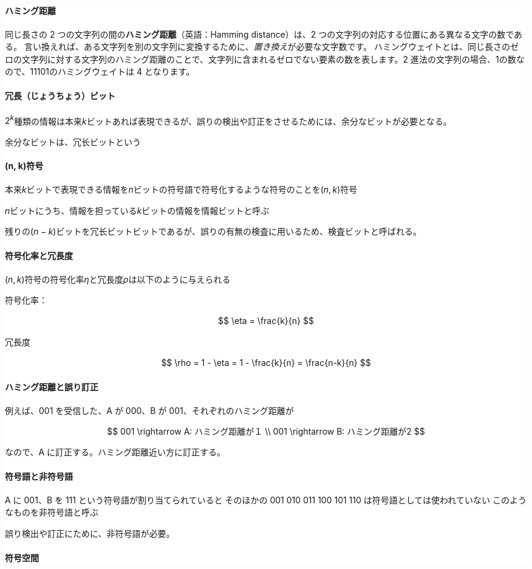 #### ハミング距離

同じ長さの 2 つの文字列の間の**ハミング距離**（英語：Hamming distance）は、2 つの文字列の対応する位置にある異なる文字の数である。 言い換えれば、ある文字列を別の文字列に変換するために、*置き換え*が必要な文字数です。
ハミングウェイトとは、同じ長さのゼロの文字列に対する文字列のハミング距離のことで、文字列に含まれるゼロでない要素の数を表します。2 進法の文字列の場合、$1$の数なので、$11101$のハミングウェイトは 4 となります。

#### 冗長（じょうちょう）ビット

$2^k$種類の情報は本来$k$ビットあれば表現できるが、誤りの検出や訂正をさせるためには、余分なビットが必要となる。

余分なビットは、冗长ビットという

#### (n, k)符号

本来$k$ビットで表現できる情報を$n$ビットの符号語で符号化するような符号のことを$(n, k)$符号

$n$ビットにうち、情報を担っている$k$ビットの情報を情報ビットと呼ぶ

残りの$(n-k)$ビットを冗长ビットビットであるが、誤りの有無の検査に用いるため、検査ビットと呼ばれる。

#### 符号化率と冗長度

$(n, k)$符号の符号化率$\eta$と冗長度$\rho$は以下のように与えられる

符号化率：

$$
\eta = \frac{k}{n}
$$

冗長度

$$
\rho = 1 - \eta = 1 - \frac{k}{n} = \frac{n-k}{n}
$$

#### ハミング距離と誤り訂正

例えば、001 を受信した、A が 000、B が 001、それぞれのハミング距離が

$$
001 \rightarrow A: ハミング距離が１ \\
001 \rightarrow B: ハミング距離が2
$$

なので、A に訂正する。ハミング距離近い方に訂正する。

#### 符号語と非符号語

A に 001、B を 111 という符号語が割り当てられていると
そのほかの
001 010 011 100 101 110
は符号語としては使われていない
このようなものを非符号語と呼ぶ

誤り検出や訂正にために、非符号語が必要。

#### 符号空間

